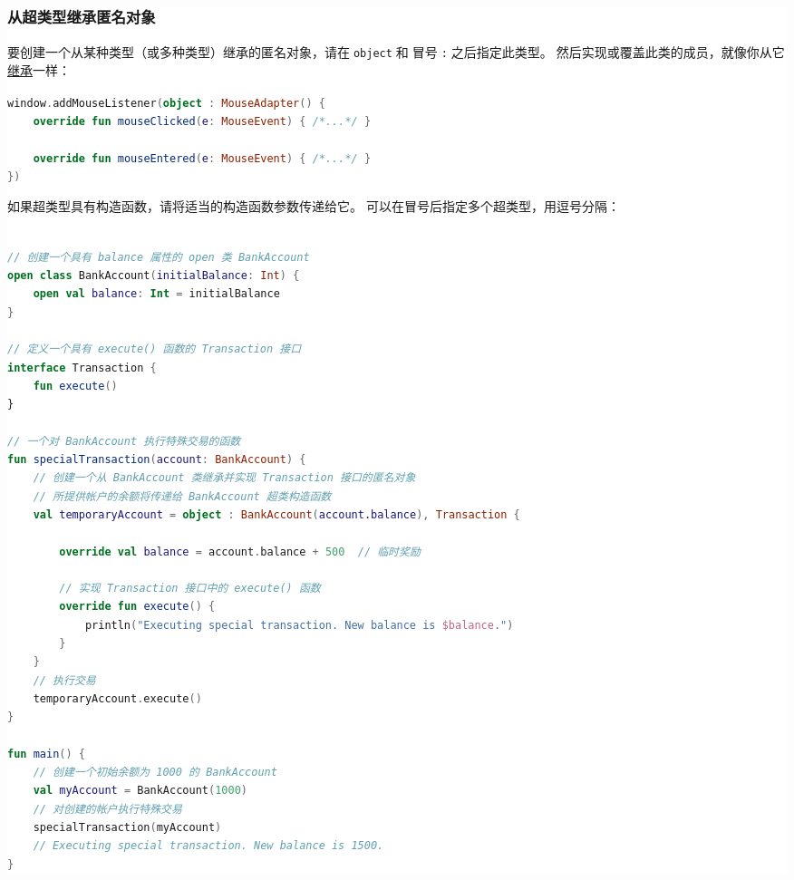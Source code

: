 ### 从超类型继承匿名对象

要创建一个从某种类型（或多种类型）继承的匿名对象，请在 `object` 和
冒号 `:` 之后指定此类型。 然后实现或覆盖此类的成员，就像你从它[继承](inheritance.md)一样：

```kotlin
window.addMouseListener(object : MouseAdapter() {
    override fun mouseClicked(e: MouseEvent) { /*...*/ }

    override fun mouseEntered(e: MouseEvent) { /*...*/ }
})
```

如果超类型具有构造函数，请将适当的构造函数参数传递给它。
可以在冒号后指定多个超类型，用逗号分隔：

```kotlin

// 创建一个具有 balance 属性的 open 类 BankAccount
open class BankAccount(initialBalance: Int) {
    open val balance: Int = initialBalance
}

// 定义一个具有 execute() 函数的 Transaction 接口
interface Transaction {
    fun execute()
}

// 一个对 BankAccount 执行特殊交易的函数
fun specialTransaction(account: BankAccount) {
    // 创建一个从 BankAccount 类继承并实现 Transaction 接口的匿名对象
    // 所提供帐户的余额将传递给 BankAccount 超类构造函数
    val temporaryAccount = object : BankAccount(account.balance), Transaction {

        override val balance = account.balance + 500  // 临时奖励

        // 实现 Transaction 接口中的 execute() 函数
        override fun execute() {
            println("Executing special transaction. New balance is $balance.")
        }
    }
    // 执行交易
    temporaryAccount.execute()
}

fun main() {
    // 创建一个初始余额为 1000 的 BankAccount
    val myAccount = BankAccount(1000)
    // 对创建的帐户执行特殊交易
    specialTransaction(myAccount)
    // Executing special transaction. New balance is 1500.
}
```
